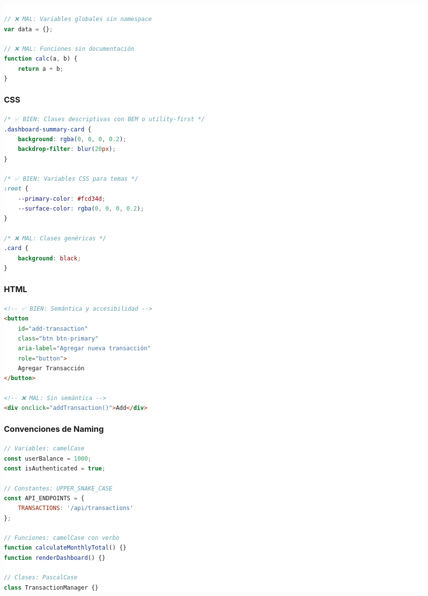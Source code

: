 ```javascript

// ❌ MAL: Variables globales sin namespace
var data = {};

// ❌ MAL: Funciones sin documentación
function calc(a, b) {
    return a + b;
}
```

### CSS

```css
/* ✅ BIEN: Clases descriptivas con BEM o utility-first */
.dashboard-summary-card {
    background: rgba(0, 0, 0, 0.2);
    backdrop-filter: blur(20px);
}

/* ✅ BIEN: Variables CSS para temas */
:root {
    --primary-color: #fcd34d;
    --surface-color: rgba(0, 0, 0, 0.2);
}

/* ❌ MAL: Clases genéricas */
.card {
    background: black;
}
```

### HTML

```html
<!-- ✅ BIEN: Semántica y accesibilidad -->
<button 
    id="add-transaction" 
    class="btn btn-primary"
    aria-label="Agregar nueva transacción"
    role="button">
    Agregar Transacción
</button>

<!-- ❌ MAL: Sin semántica -->
<div onclick="addTransaction()">Add</div>
```

### Convenciones de Naming

```javascript
// Variables: camelCase
const userBalance = 1000;
const isAuthenticated = true;

// Constantes: UPPER_SNAKE_CASE
const API_ENDPOINTS = {
    TRANSACTIONS: '/api/transactions'
};

// Funciones: camelCase con verbo
function calculateMonthlyTotal() {}
function renderDashboard() {}

// Clases: PascalCase
class TransactionManager {}
```